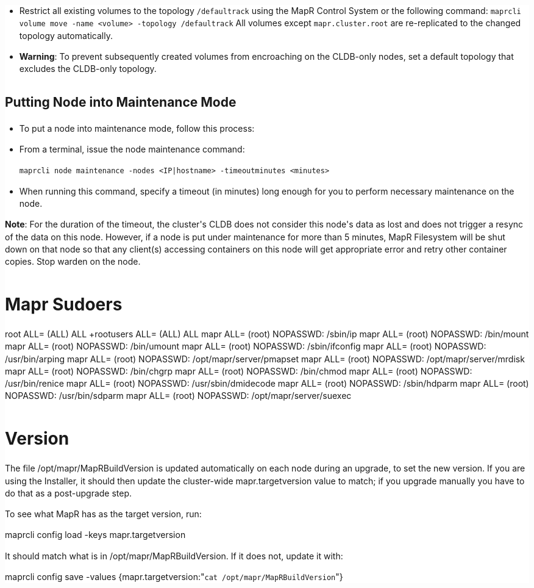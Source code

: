 - Restrict all existing volumes to the topology `/defaultrack` using the MapR Control System or the following command: `maprcli volume move -name <volume> -topology /defaultrack`
All volumes except `mapr.cluster.root` are re-replicated to the changed topology automatically.

- **Warning**: To prevent subsequently created volumes from encroaching on the CLDB-only nodes, set a default topology that excludes the CLDB-only topology.    
    
## Putting Node into Maintenance Mode
- To put a node into maintenance mode, follow this process:
- From a terminal, issue the node maintenance command:

      maprcli node maintenance -nodes <IP|hostname> -timeoutminutes <minutes>

- When running this command, specify a timeout (in minutes) long enough for you to perform necessary maintenance on the node.

**Note**: For the duration of the timeout, the cluster's CLDB does not consider this node's data as lost and does not trigger a resync of the data on this node. However, if a node is put under maintenance for more than 5 minutes, MapR Filesystem will be shut down on that node so that any client(s) accessing containers on this node will get appropriate error and retry other container copies.
Stop warden on the node.
    
Mapr Sudoers
==============
root    ALL= (ALL)      ALL
+rootusers      ALL= (ALL)      ALL
mapr    ALL= (root)     NOPASSWD:       /sbin/ip
mapr    ALL= (root)     NOPASSWD:       /bin/mount
mapr    ALL= (root)     NOPASSWD:       /bin/umount
mapr    ALL= (root)     NOPASSWD:       /sbin/ifconfig
mapr    ALL= (root)     NOPASSWD:       /usr/bin/arping
mapr    ALL= (root)     NOPASSWD:       /opt/mapr/server/pmapset
mapr    ALL= (root)     NOPASSWD:       /opt/mapr/server/mrdisk
mapr    ALL= (root)     NOPASSWD:       /bin/chgrp
mapr    ALL= (root)     NOPASSWD:       /bin/chmod
mapr    ALL= (root)     NOPASSWD:       /usr/bin/renice
mapr    ALL= (root)     NOPASSWD:       /usr/sbin/dmidecode
mapr    ALL= (root)     NOPASSWD:       /sbin/hdparm
mapr    ALL= (root)     NOPASSWD:       /usr/bin/sdparm
mapr    ALL= (root)     NOPASSWD:       /opt/mapr/server/suexec

Version
==========

The file /opt/mapr/MapRBuildVersion is updated automatically on each node during an upgrade, to set the new version.  If you are using the Installer, it should then update the cluster-wide mapr.targetversion value to match; if you upgrade manually you have to do that as a post-upgrade step.
 
To see what MapR has as the target version, run:
 
maprcli config load -keys mapr.targetversion
 
It should match what is in /opt/mapr/MapRBuildVersion.  If it does not, update it with:
 
maprcli config save -values {mapr.targetversion:"`cat /opt/mapr/MapRBuildVersion`"}
 